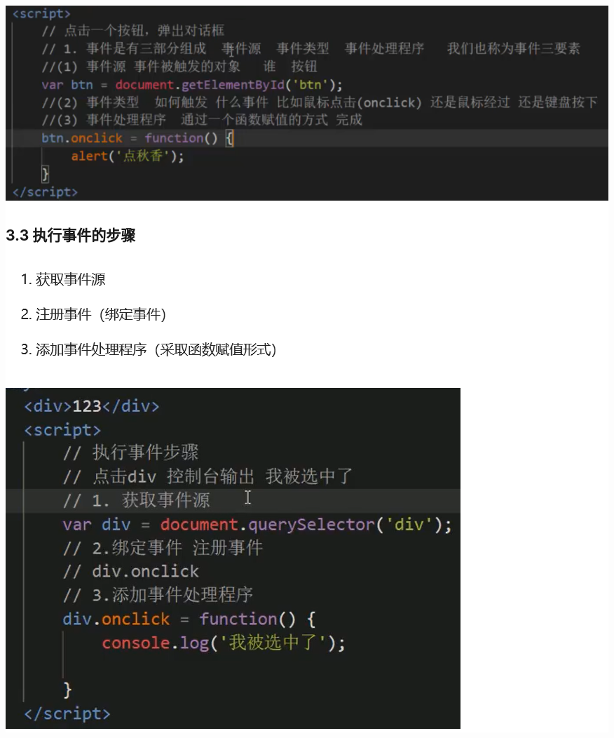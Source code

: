 ![image-20220524165825346](../../图片/image-20220524165825346.png)

## **3.3** **执行事件的步骤**

![image-20220523171523830](../../图片/image-20220523171523830.png)

![image-20220524170304420](../../图片/image-20220524170304420.png)
